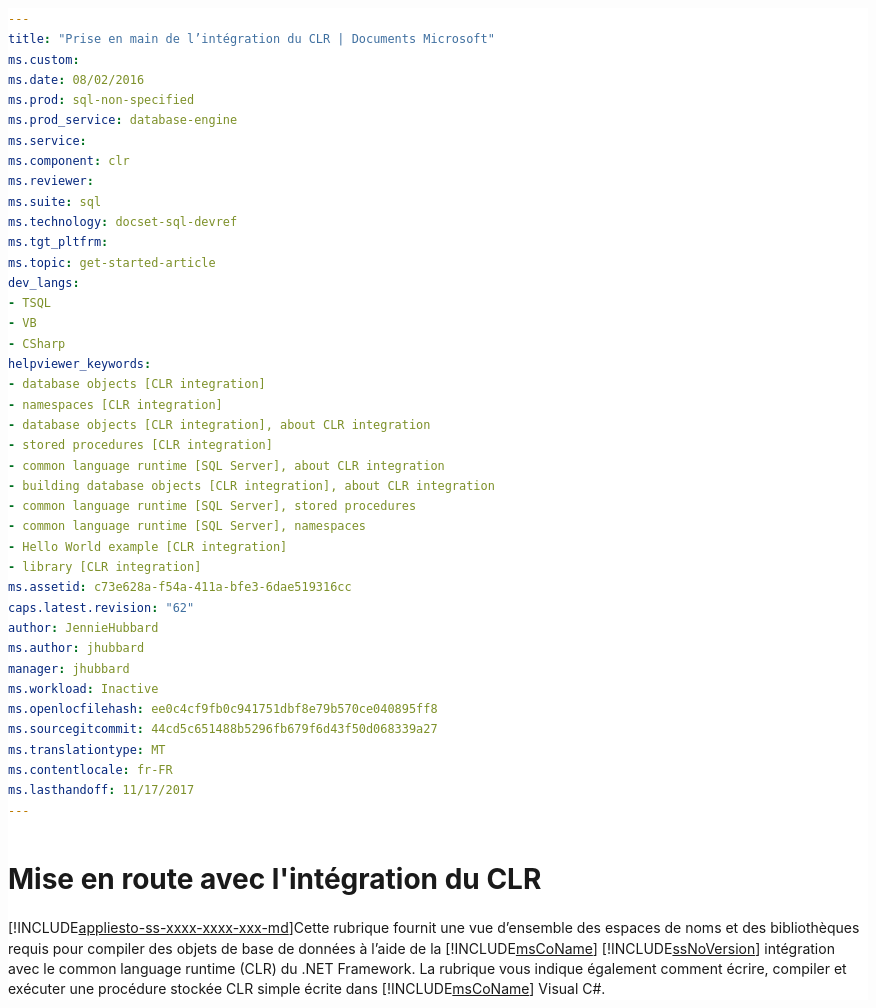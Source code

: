 ```yaml
---
title: "Prise en main de l’intégration du CLR | Documents Microsoft"
ms.custom: 
ms.date: 08/02/2016
ms.prod: sql-non-specified
ms.prod_service: database-engine
ms.service: 
ms.component: clr
ms.reviewer: 
ms.suite: sql
ms.technology: docset-sql-devref
ms.tgt_pltfrm: 
ms.topic: get-started-article
dev_langs:
- TSQL
- VB
- CSharp
helpviewer_keywords:
- database objects [CLR integration]
- namespaces [CLR integration]
- database objects [CLR integration], about CLR integration
- stored procedures [CLR integration]
- common language runtime [SQL Server], about CLR integration
- building database objects [CLR integration], about CLR integration
- common language runtime [SQL Server], stored procedures
- common language runtime [SQL Server], namespaces
- Hello World example [CLR integration]
- library [CLR integration]
ms.assetid: c73e628a-f54a-411a-bfe3-6dae519316cc
caps.latest.revision: "62"
author: JennieHubbard
ms.author: jhubbard
manager: jhubbard
ms.workload: Inactive
ms.openlocfilehash: ee0c4cf9fb0c941751dbf8e79b570ce040895ff8
ms.sourcegitcommit: 44cd5c651488b5296fb679f6d43f50d068339a27
ms.translationtype: MT
ms.contentlocale: fr-FR
ms.lasthandoff: 11/17/2017
---
```

# <a name="getting-started-with-clr-integration"></a>Mise en route avec l'intégration du CLR
[!INCLUDE[appliesto-ss-xxxx-xxxx-xxx-md](../../../includes/appliesto-ss-xxxx-xxxx-xxx-md.md)]Cette rubrique fournit une vue d’ensemble des espaces de noms et des bibliothèques requis pour compiler des objets de base de données à l’aide de la [!INCLUDE[msCoName](../../../includes/msconame-md.md)] [!INCLUDE[ssNoVersion](../../../includes/ssnoversion-md.md)] intégration avec le common language runtime (CLR) du .NET Framework. La rubrique vous indique également comment écrire, compiler et exécuter une procédure stockée CLR simple écrite dans [!INCLUDE[msCoName](../../../includes/msconame-md.md)] Visual C#.  
  